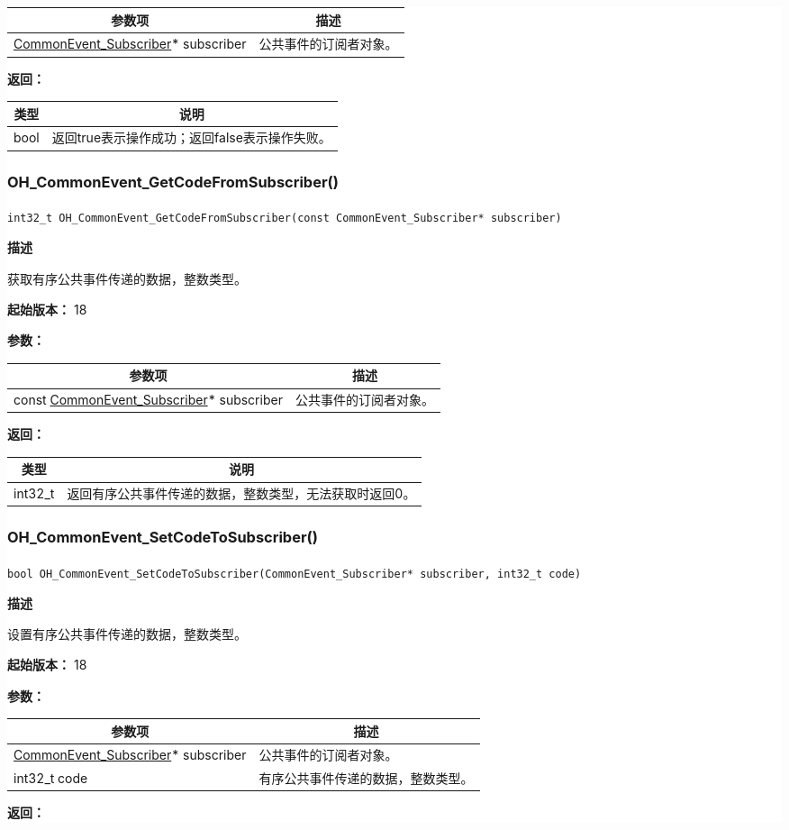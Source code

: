 | 参数项 | 描述 |
| -- | -- |
| [CommonEvent_Subscriber](#变量)* subscriber | 公共事件的订阅者对象。 |

**返回：**

| 类型 | 说明 |
| -- | -- |
| bool | 返回true表示操作成功；返回false表示操作失败。 |

### OH_CommonEvent_GetCodeFromSubscriber()

```
int32_t OH_CommonEvent_GetCodeFromSubscriber(const CommonEvent_Subscriber* subscriber)
```

**描述**

获取有序公共事件传递的数据，整数类型。

**起始版本：** 18


**参数：**

| 参数项 | 描述 |
| -- | -- |
| const [CommonEvent_Subscriber](#变量)* subscriber | 公共事件的订阅者对象。 |

**返回：**

| 类型 | 说明 |
| -- | -- |
| int32_t | 返回有序公共事件传递的数据，整数类型，无法获取时返回0。 |

### OH_CommonEvent_SetCodeToSubscriber()

```
bool OH_CommonEvent_SetCodeToSubscriber(CommonEvent_Subscriber* subscriber, int32_t code)
```

**描述**

设置有序公共事件传递的数据，整数类型。

**起始版本：** 18


**参数：**

| 参数项 | 描述 |
| -- | -- |
| [CommonEvent_Subscriber](#变量)* subscriber | 公共事件的订阅者对象。 |
| int32_t code | 有序公共事件传递的数据，整数类型。 |

**返回：**
